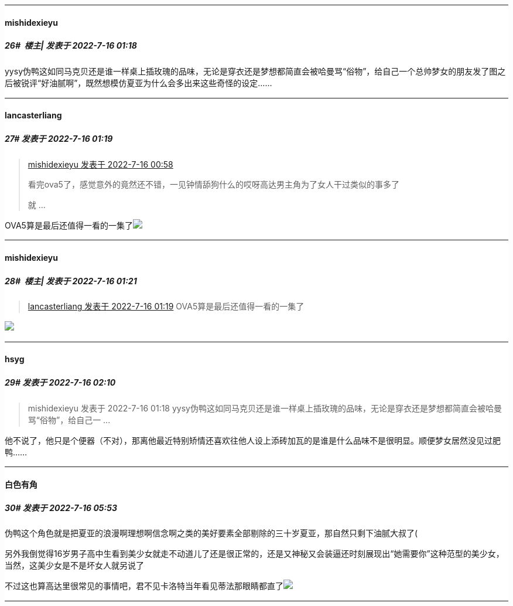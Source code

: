 *****

####  mishidexieyu  
##### 26#         楼主| 发表于 2022-7-16 01:18

yysy伪鸭这如同马克贝还是谁一样桌上插玫瑰的品味，无论是穿衣还是梦想都简直会被哈曼骂“俗物”，给自己一个总帅梦女的朋友发了图之后被锐评“好油腻啊”，既然想模仿夏亚为什么会多出来这些奇怪的设定……

*****

####  lancasterliang  
##### 27#       发表于 2022-7-16 01:19

<blockquote><a href="httphttps://bbs.saraba1st.com/2b/forum.php?mod=redirect&amp;goto=findpost&amp;pid=56665126&amp;ptid=2081207" target="_blank">mishidexieyu 发表于 2022-7-16 00:58</a>

看完ova5了，感觉意外的竟然还不错，一见钟情舔狗什么的哎呀高达男主角为了女人干过类似的事多了

就 ...</blockquote>
OVA5算是最后还值得一看的一集了<img src="https://static.saraba1st.com/image/smiley/face2017/092.png" referrerpolicy="no-referrer">

*****

####  mishidexieyu  
##### 28#         楼主| 发表于 2022-7-16 01:21

<blockquote><a href="httphttps://bbs.saraba1st.com/2b/forum.php?mod=redirect&amp;goto=findpost&amp;pid=56665237&amp;ptid=2081207" target="_blank">lancasterliang 发表于 2022-7-16 01:19</a>
OVA5算是最后还值得一看的一集了</blockquote>
<img src="https://static.saraba1st.com/image/smiley/face2017/103.png" referrerpolicy="no-referrer">

*****

####  hsyg  
##### 29#       发表于 2022-7-16 02:10

<blockquote>mishidexieyu 发表于 2022-7-16 01:18
yysy伪鸭这如同马克贝还是谁一样桌上插玫瑰的品味，无论是穿衣还是梦想都简直会被哈曼骂“俗物”，给自己一 ...</blockquote>
他不说了，他只是个便器（不对），那离他最近特别矫情还喜欢往他人设上添砖加瓦的是谁是什么品味不是很明显。顺便梦女居然没见过肥鸭……

*****

####  白色有角  
##### 30#       发表于 2022-7-16 05:53

伪鸭这个角色就是把夏亚的浪漫啊理想啊信念啊之类的美好要素全部剔除的三十岁夏亚，那自然只剩下油腻大叔了(

另外我倒觉得16岁男子高中生看到美少女就走不动道儿了还是很正常的，还是又神秘又会装逼还时刻展现出“她需要你”这种范型的美少女，当然，这美少女是不是坏女人就另说了

不过这也算高达里很常见的事情吧，君不见卡洛特当年看见蒂法那眼睛都直了<img src="https://static.saraba1st.com/image/smiley/face2017/067.png" referrerpolicy="no-referrer">



*****
